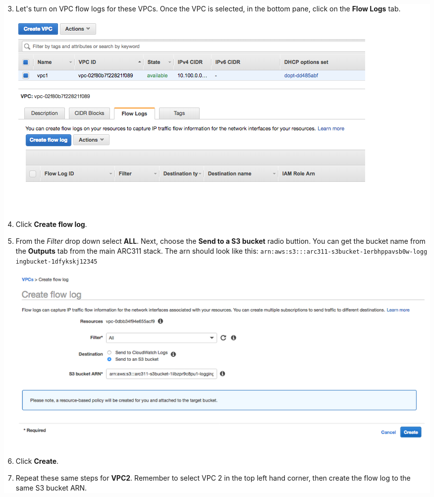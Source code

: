 3.  Let's turn on VPC flow logs for these VPCs.  Once the VPC is selected, in the bottom pane, click on the **Flow Logs** tab.
	
	![Cloudformation Console](../images/vpc-flow-logs-create.png)

4. Click **Create flow log**.

5. From the *Filter* drop down select **ALL**.  Next, choose the **Send to a S3 bucket** radio buttion.  You can get the bucket name from the **Outputs** tab from the main ARC311 stack.  The arn should look like this: `arn:aws:s3:::arc311-s3bucket-1erbhppavsb0w-loggingbucket-1dfykskj12345`

	![Cloudformation Console](../images/create-flow-log.png)

6. Click **Create**.

7. Repeat these same steps for **VPC2**.  Remember to select VPC 2 in the top left hand corner, then create the flow log to the same S3 bucket ARN.
